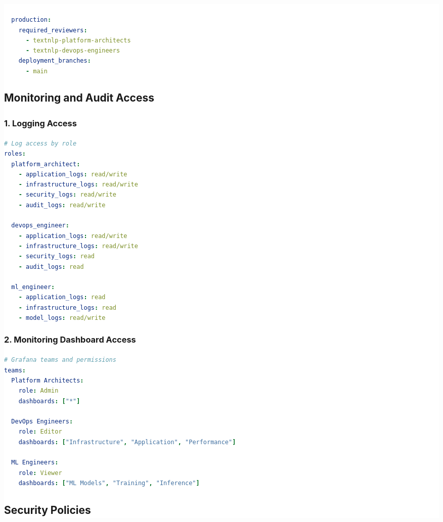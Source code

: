 ```yaml
  
  production:
    required_reviewers:
      - textnlp-platform-architects
      - textnlp-devops-engineers
    deployment_branches:
      - main
```

## Monitoring and Audit Access

### 1. Logging Access
```yaml
# Log access by role
roles:
  platform_architect:
    - application_logs: read/write
    - infrastructure_logs: read/write
    - security_logs: read/write
    - audit_logs: read/write
  
  devops_engineer:
    - application_logs: read/write
    - infrastructure_logs: read/write
    - security_logs: read
    - audit_logs: read
  
  ml_engineer:
    - application_logs: read
    - infrastructure_logs: read
    - model_logs: read/write
```

### 2. Monitoring Dashboard Access
```yaml
# Grafana teams and permissions
teams:
  Platform Architects:
    role: Admin
    dashboards: ["*"]
    
  DevOps Engineers:
    role: Editor
    dashboards: ["Infrastructure", "Application", "Performance"]
    
  ML Engineers:
    role: Viewer
    dashboards: ["ML Models", "Training", "Inference"]
```

## Security Policies
